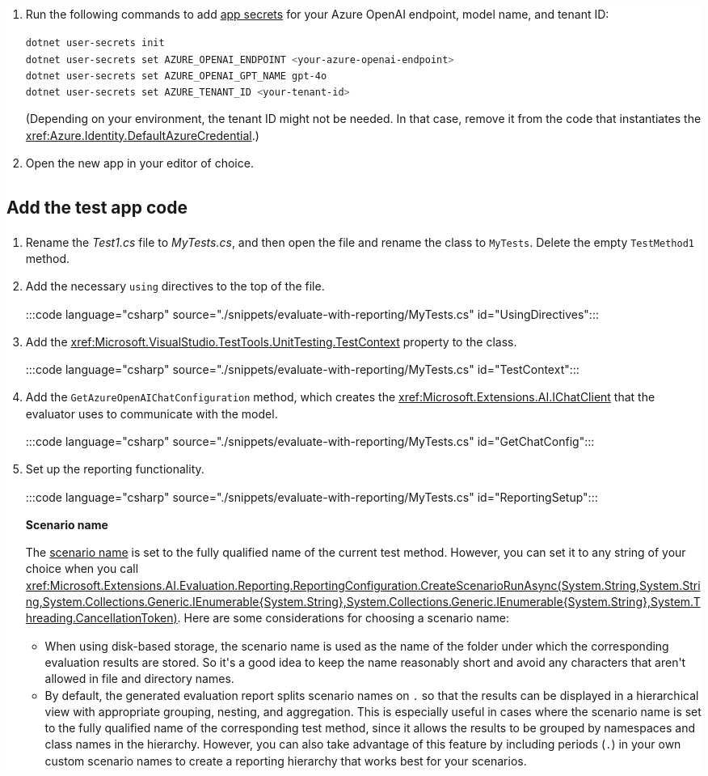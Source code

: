 1. Run the following commands to add [app secrets](/aspnet/core/security/app-secrets) for your Azure OpenAI endpoint, model name, and tenant ID:

   ```bash
   dotnet user-secrets init
   dotnet user-secrets set AZURE_OPENAI_ENDPOINT <your-azure-openai-endpoint>
   dotnet user-secrets set AZURE_OPENAI_GPT_NAME gpt-4o
   dotnet user-secrets set AZURE_TENANT_ID <your-tenant-id>
   ```

   (Depending on your environment, the tenant ID might not be needed. In that case, remove it from the code that instantiates the <xref:Azure.Identity.DefaultAzureCredential>.)

1. Open the new app in your editor of choice.

## Add the test app code

1. Rename the *Test1.cs* file to *MyTests.cs*, and then open the file and rename the class to `MyTests`. Delete the empty `TestMethod1` method.
1. Add the necessary `using` directives to the top of the file.

   :::code language="csharp" source="./snippets/evaluate-with-reporting/MyTests.cs" id="UsingDirectives":::

1. Add the <xref:Microsoft.VisualStudio.TestTools.UnitTesting.TestContext> property to the class.

   :::code language="csharp" source="./snippets/evaluate-with-reporting/MyTests.cs" id="TestContext":::

1. Add the `GetAzureOpenAIChatConfiguration` method, which creates the <xref:Microsoft.Extensions.AI.IChatClient> that the evaluator uses to communicate with the model.

   :::code language="csharp" source="./snippets/evaluate-with-reporting/MyTests.cs" id="GetChatConfig":::

1. Set up the reporting functionality.

   :::code language="csharp" source="./snippets/evaluate-with-reporting/MyTests.cs" id="ReportingSetup":::

   **Scenario name**

   The [scenario name](xref:Microsoft.Extensions.AI.Evaluation.Reporting.ScenarioRun.ScenarioName) is set to the fully qualified name of the current test method. However, you can set it to any string of your choice when you call <xref:Microsoft.Extensions.AI.Evaluation.Reporting.ReportingConfiguration.CreateScenarioRunAsync(System.String,System.String,System.Collections.Generic.IEnumerable{System.String},System.Collections.Generic.IEnumerable{System.String},System.Threading.CancellationToken)>. Here are some considerations for choosing a scenario name:

   - When using disk-based storage, the scenario name is used as the name of the folder under which the corresponding evaluation results are stored. So it's a good idea to keep the name reasonably short and avoid any characters that aren't allowed in file and directory names.
   - By default, the generated evaluation report splits scenario names on `.` so that the results can be displayed in a hierarchical view with appropriate grouping, nesting, and aggregation. This is especially useful in cases where the scenario name is set to the fully qualified name of the corresponding test method, since it allows the results to be grouped by namespaces and class names in the hierarchy. However, you can also take advantage of this feature by including periods (`.`) in your own custom scenario names to create a reporting hierarchy that works best for your scenarios.
